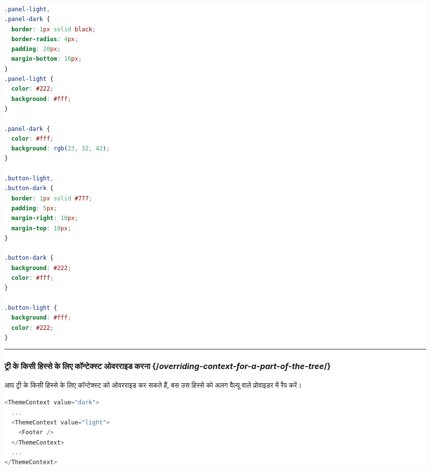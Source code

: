 ```css
.panel-light,
.panel-dark {
  border: 1px solid black;
  border-radius: 4px;
  padding: 20px;
  margin-bottom: 10px;
}
.panel-light {
  color: #222;
  background: #fff;
}

.panel-dark {
  color: #fff;
  background: rgb(23, 32, 42);
}

.button-light,
.button-dark {
  border: 1px solid #777;
  padding: 5px;
  margin-right: 10px;
  margin-top: 10px;
}

.button-dark {
  background: #222;
  color: #fff;
}

.button-light {
  background: #fff;
  color: #222;
}
```

</Sandpack>

---

### ट्री के किसी हिस्से के लिए कॉन्टेक्स्ट ओवरराइड करना {/*overriding-context-for-a-part-of-the-tree*/}

आप ट्री के किसी हिस्से के लिए कॉन्टेक्स्ट को ओवरराइड कर सकते हैं, बस उस हिस्से को अलग वैल्यू वाले प्रोवाइडर में रैप करें।

```js {3,5}
<ThemeContext value="dark">
  ...
  <ThemeContext value="light">
    <Footer />
  </ThemeContext>
  ...
</ThemeContext>
```
